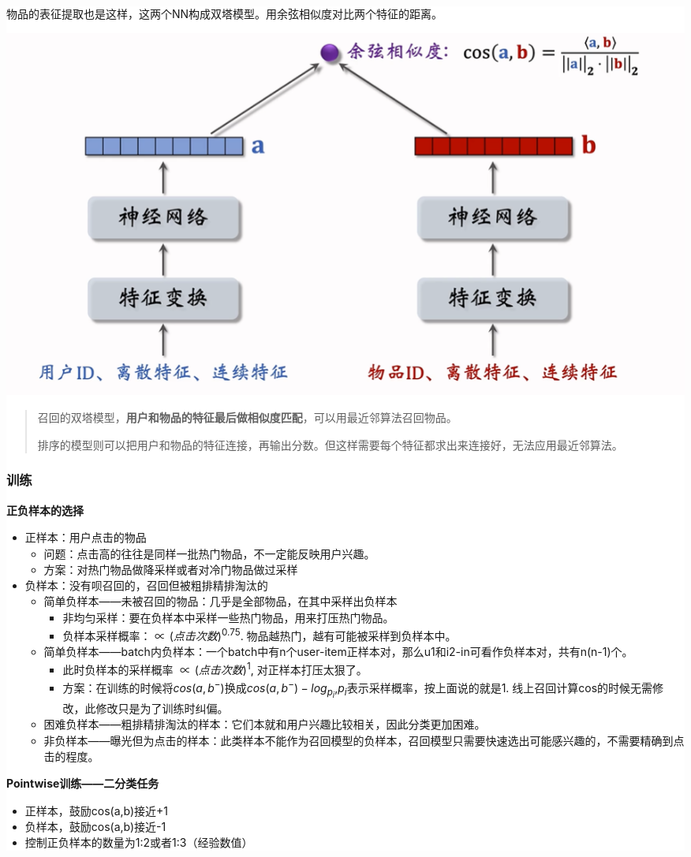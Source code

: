 

物品的表征提取也是这样，这两个NN构成双塔模型。用余弦相似度对比两个特征的距离。

![](../figures/9.png)

> 召回的双塔模型，**用户和物品的特征最后做相似度匹配**，可以用最近邻算法召回物品。
>
> 排序的模型则可以把用户和物品的特征连接，再输出分数。但这样需要每个特征都求出来连接好，无法应用最近邻算法。

### 训练

**正负样本的选择**

- 正样本：用户点击的物品
  - 问题：点击高的往往是同样一批热门物品，不一定能反映用户兴趣。
  - 方案：对热门物品做降采样或者对冷门物品做过采样
- 负样本：没有呗召回的，召回但被粗排精排淘汰的
  - 简单负样本——未被召回的物品：几乎是全部物品，在其中采样出负样本
    - 非均匀采样：要在负样本中采样一些热门物品，用来打压热门物品。
    - 负样本采样概率：$\propto (点击次数)^{0.75}$. 物品越热门，越有可能被采样到负样本中。
  - 简单负样本——batch内负样本：一个batch中有n个user-item正样本对，那么u1和i2-in可看作负样本对，共有n(n-1)个。
    - 此时负样本的采样概率 $\propto (点击次数)^{1}$, 对正样本打压太狠了。
    - 方案：在训练的时候将$cos(a,b^-)$换成$cos(a,b^-)-log_{p_i}$,$p_i$表示采样概率，按上面说的就是1. 线上召回计算cos的时候无需修改，此修改只是为了训练时纠偏。
  - 困难负样本——粗排精排淘汰的样本：它们本就和用户兴趣比较相关，因此分类更加困难。
  - 非负样本——曝光但为点击的样本：此类样本不能作为召回模型的负样本，召回模型只需要快速选出可能感兴趣的，不需要精确到点击的程度。

**Pointwise训练——二分类任务**

- 正样本，鼓励cos(a,b)接近+1
- 负样本，鼓励cos(a,b)接近-1
- 控制正负样本的数量为1:2或者1:3（经验数值）
